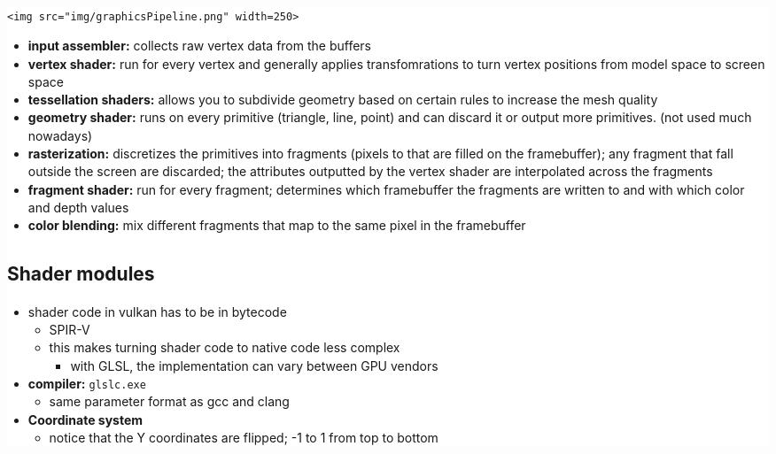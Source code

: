 	<img src="img/graphicsPipeline.png" width=250>
* **input assembler:** collects raw vertex data from the buffers
* **vertex shader:** run for every vertex and generally applies transfomrations to turn vertex positions from model space to screen space
* **tessellation shaders:** allows you to subdivide geometry based on certain rules to increase the mesh quality
* **geometry shader:** runs on every primitive (triangle, line, point) and can discard it or output more primitives. (not used much nowadays)
* **rasterization:** discretizes the primitives into fragments (pixels to that are filled on the framebuffer); any fragment that fall outside the screen are discarded; the attributes outputted by the vertex shader are interpolated across the fragments
* **fragment shader:** run for every fragment; determines which framebuffer the fragments are written to and with which color and depth values
* **color blending:** mix different fragments that map to the same pixel in the framebuffer


## Shader modules
* shader code in vulkan has to be in bytecode
	* SPIR-V
	* this makes turning shader code to native code less complex
		* with GLSL, the implementation can vary between GPU vendors 
* **compiler:** `glslc.exe`
	* same parameter format as gcc and clang
* **Coordinate system**
	* notice that the Y coordinates are flipped; -1 to 1 from top to bottom
	